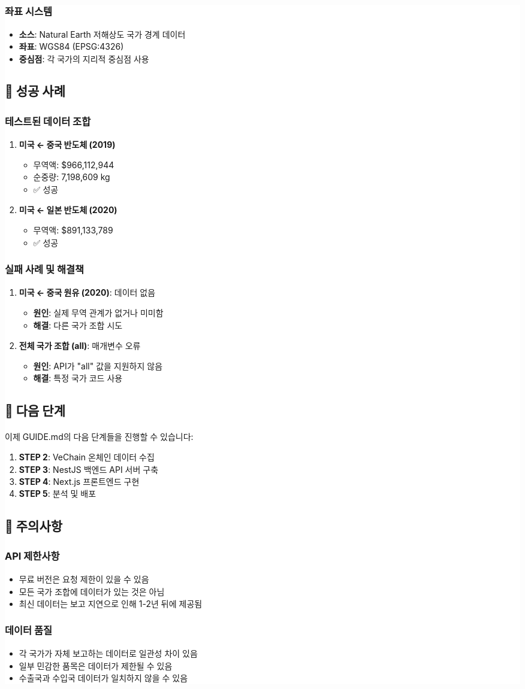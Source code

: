 ### 좌표 시스템

- **소스**: Natural Earth 저해상도 국가 경계 데이터
- **좌표**: WGS84 (EPSG:4326)
- **중심점**: 각 국가의 지리적 중심점 사용

## 🎯 성공 사례

### 테스트된 데이터 조합

1. **미국 ← 중국 반도체 (2019)**

   - 무역액: $966,112,944
   - 순중량: 7,198,609 kg
   - ✅ 성공

2. **미국 ← 일본 반도체 (2020)**
   - 무역액: $891,133,789
   - ✅ 성공

### 실패 사례 및 해결책

1. **미국 ← 중국 원유 (2020)**: 데이터 없음

   - **원인**: 실제 무역 관계가 없거나 미미함
   - **해결**: 다른 국가 조합 시도

2. **전체 국가 조합 (all)**: 매개변수 오류
   - **원인**: API가 "all" 값을 지원하지 않음
   - **해결**: 특정 국가 코드 사용

## 🔄 다음 단계

이제 GUIDE.md의 다음 단계들을 진행할 수 있습니다:

1. **STEP 2**: VeChain 온체인 데이터 수집
2. **STEP 3**: NestJS 백엔드 API 서버 구축
3. **STEP 4**: Next.js 프론트엔드 구현
4. **STEP 5**: 분석 및 배포

## 📝 주의사항

### API 제한사항

- 무료 버전은 요청 제한이 있을 수 있음
- 모든 국가 조합에 데이터가 있는 것은 아님
- 최신 데이터는 보고 지연으로 인해 1-2년 뒤에 제공됨

### 데이터 품질

- 각 국가가 자체 보고하는 데이터로 일관성 차이 있음
- 일부 민감한 품목은 데이터가 제한될 수 있음
- 수출국과 수입국 데이터가 일치하지 않을 수 있음
